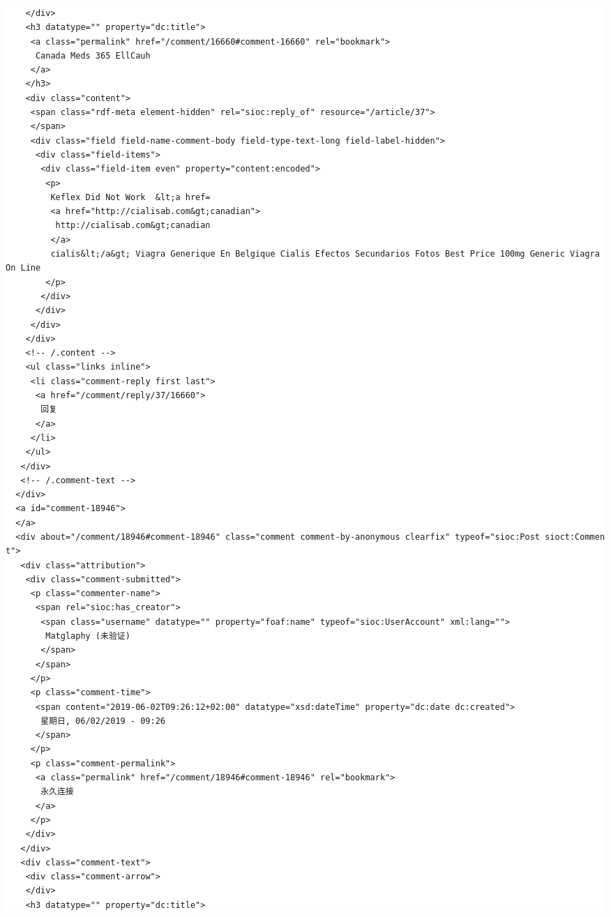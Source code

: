        </div>
        <h3 datatype="" property="dc:title">
         <a class="permalink" href="/comment/16660#comment-16660" rel="bookmark">
          Canada Meds 365 EllCauh
         </a>
        </h3>
        <div class="content">
         <span class="rdf-meta element-hidden" rel="sioc:reply_of" resource="/article/37">
         </span>
         <div class="field field-name-comment-body field-type-text-long field-label-hidden">
          <div class="field-items">
           <div class="field-item even" property="content:encoded">
            <p>
             Keflex Did Not Work  &lt;a href=
             <a href="http://cialisab.com&gt;canadian">
              http://cialisab.com&gt;canadian
             </a>
             cialis&lt;/a&gt; Viagra Generique En Belgique Cialis Efectos Secundarios Fotos Best Price 100mg Generic Viagra On Line
            </p>
           </div>
          </div>
         </div>
        </div>
        <!-- /.content -->
        <ul class="links inline">
         <li class="comment-reply first last">
          <a href="/comment/reply/37/16660">
           回复
          </a>
         </li>
        </ul>
       </div>
       <!-- /.comment-text -->
      </div>
      <a id="comment-18946">
      </a>
      <div about="/comment/18946#comment-18946" class="comment comment-by-anonymous clearfix" typeof="sioc:Post sioct:Comment">
       <div class="attribution">
        <div class="comment-submitted">
         <p class="commenter-name">
          <span rel="sioc:has_creator">
           <span class="username" datatype="" property="foaf:name" typeof="sioc:UserAccount" xml:lang="">
            Matglaphy (未验证)
           </span>
          </span>
         </p>
         <p class="comment-time">
          <span content="2019-06-02T09:26:12+02:00" datatype="xsd:dateTime" property="dc:date dc:created">
           星期日, 06/02/2019 - 09:26
          </span>
         </p>
         <p class="comment-permalink">
          <a class="permalink" href="/comment/18946#comment-18946" rel="bookmark">
           永久连接
          </a>
         </p>
        </div>
       </div>
       <div class="comment-text">
        <div class="comment-arrow">
        </div>
        <h3 datatype="" property="dc:title">